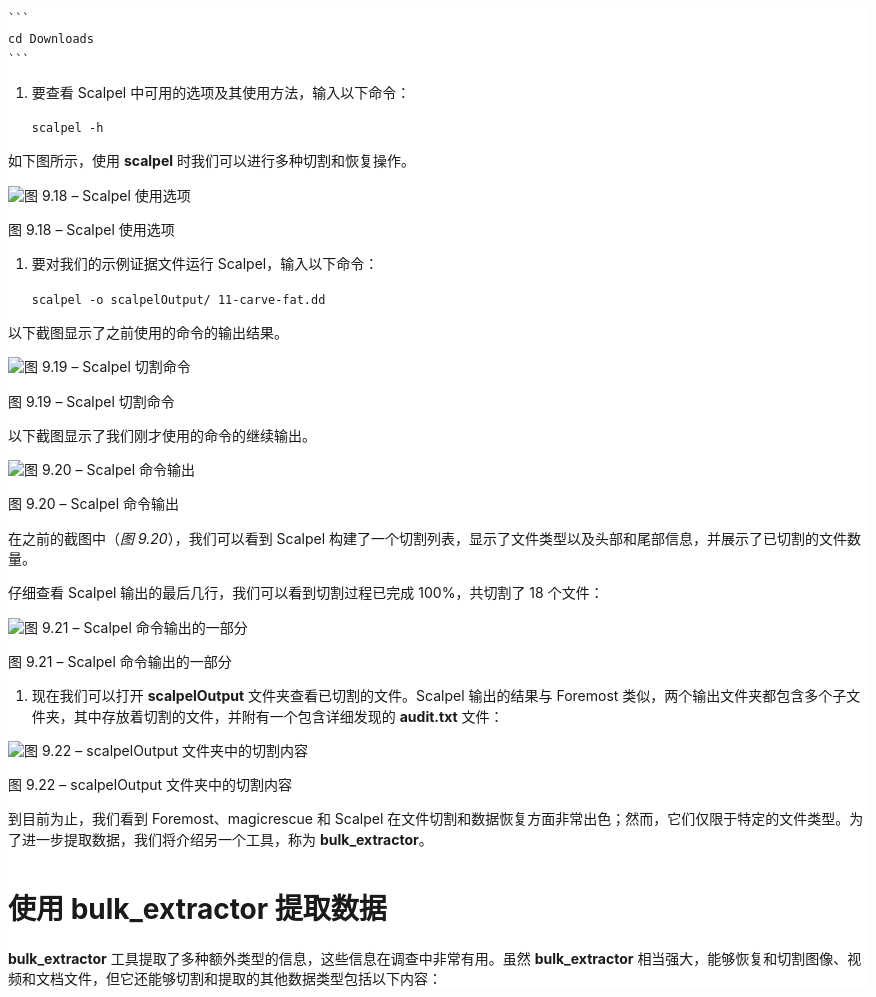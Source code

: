     ```
    cd Downloads
    ```

1.  要查看 Scalpel 中可用的选项及其使用方法，输入以下命令：

    ```
    scalpel -h
    ```

如下图所示，使用 **scalpel** 时我们可以进行多种切割和恢复操作。

![图 9.18 – Scalpel 使用选项](img/Figure_9.18_B19441.jpg)

图 9.18 – Scalpel 使用选项

1.  要对我们的示例证据文件运行 Scalpel，输入以下命令：

    ```
    scalpel -o scalpelOutput/ 11-carve-fat.dd
    ```

以下截图显示了之前使用的命令的输出结果。

![图 9.19 – Scalpel 切割命令](img/Figure_9.19_B19441.jpg)

图 9.19 – Scalpel 切割命令

以下截图显示了我们刚才使用的命令的继续输出。

![图 9.20 – Scalpel 命令输出](img/Figure_9.20_B19441.jpg)

图 9.20 – Scalpel 命令输出

在之前的截图中（*图 9.20*），我们可以看到 Scalpel 构建了一个切割列表，显示了文件类型以及头部和尾部信息，并展示了已切割的文件数量。

仔细查看 Scalpel 输出的最后几行，我们可以看到切割过程已完成 100%，共切割了 18 个文件：

![图 9.21 – Scalpel 命令输出的一部分](img/Figure_9.21_B19441.jpg)

图 9.21 – Scalpel 命令输出的一部分

1.  现在我们可以打开 **scalpelOutput** 文件夹查看已切割的文件。Scalpel 输出的结果与 Foremost 类似，两个输出文件夹都包含多个子文件夹，其中存放着切割的文件，并附有一个包含详细发现的 **audit.txt** 文件：

![图 9.22 – scalpelOutput 文件夹中的切割内容](img/Figure_9.22_B19441.jpg)

图 9.22 – scalpelOutput 文件夹中的切割内容

到目前为止，我们看到 Foremost、magicrescue 和 Scalpel 在文件切割和数据恢复方面非常出色；然而，它们仅限于特定的文件类型。为了进一步提取数据，我们将介绍另一个工具，称为 **bulk_extractor**。

# 使用 bulk_extractor 提取数据

**bulk_extractor** 工具提取了多种额外类型的信息，这些信息在调查中非常有用。虽然 **bulk_extractor** 相当强大，能够恢复和切割图像、视频和文档文件，但它还能够切割和提取的其他数据类型包括以下内容：
